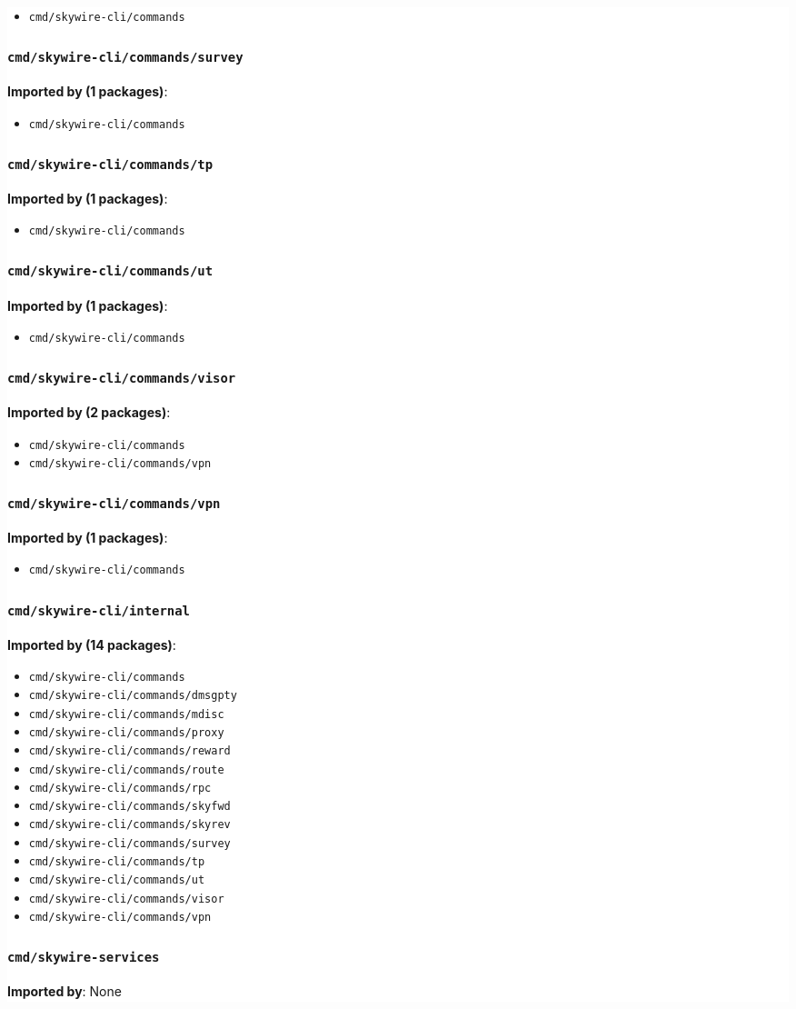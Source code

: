 - `cmd/skywire-cli/commands`

### `cmd/skywire-cli/commands/survey`

**Imported by (1 packages)**:

- `cmd/skywire-cli/commands`

### `cmd/skywire-cli/commands/tp`

**Imported by (1 packages)**:

- `cmd/skywire-cli/commands`

### `cmd/skywire-cli/commands/ut`

**Imported by (1 packages)**:

- `cmd/skywire-cli/commands`

### `cmd/skywire-cli/commands/visor`

**Imported by (2 packages)**:

- `cmd/skywire-cli/commands`
- `cmd/skywire-cli/commands/vpn`

### `cmd/skywire-cli/commands/vpn`

**Imported by (1 packages)**:

- `cmd/skywire-cli/commands`

### `cmd/skywire-cli/internal`

**Imported by (14 packages)**:

- `cmd/skywire-cli/commands`
- `cmd/skywire-cli/commands/dmsgpty`
- `cmd/skywire-cli/commands/mdisc`
- `cmd/skywire-cli/commands/proxy`
- `cmd/skywire-cli/commands/reward`
- `cmd/skywire-cli/commands/route`
- `cmd/skywire-cli/commands/rpc`
- `cmd/skywire-cli/commands/skyfwd`
- `cmd/skywire-cli/commands/skyrev`
- `cmd/skywire-cli/commands/survey`
- `cmd/skywire-cli/commands/tp`
- `cmd/skywire-cli/commands/ut`
- `cmd/skywire-cli/commands/visor`
- `cmd/skywire-cli/commands/vpn`

### `cmd/skywire-services`

**Imported by**: None
